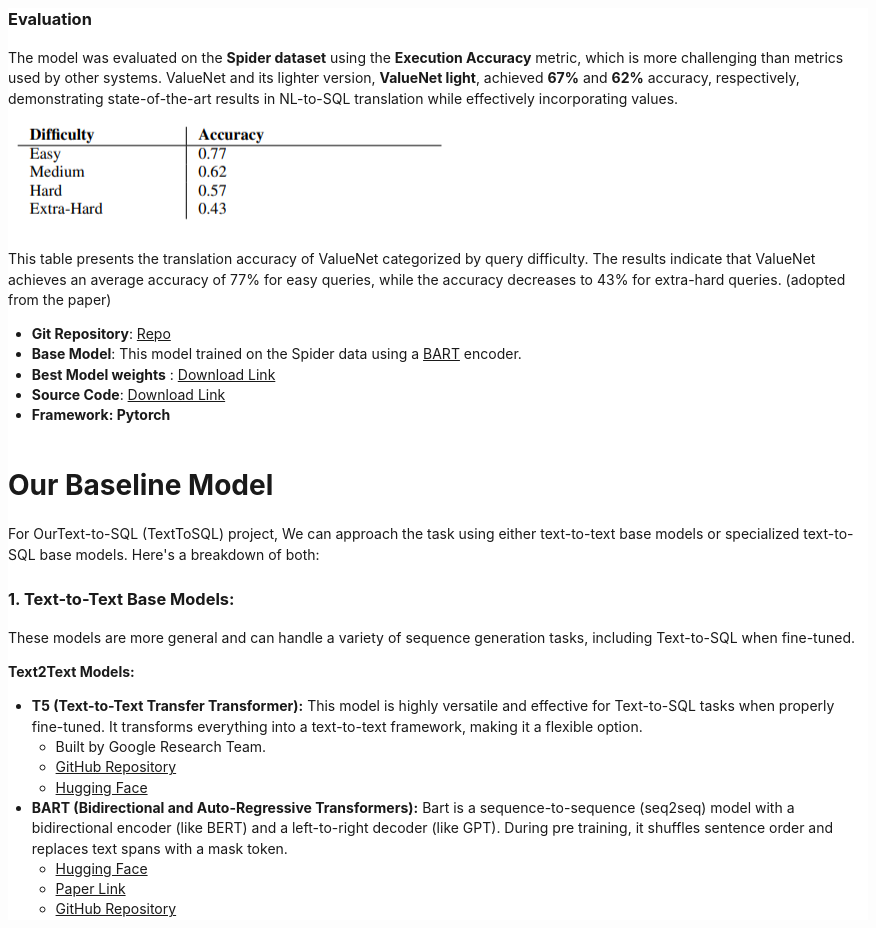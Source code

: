 ### **Evaluation**

The model was evaluated on the **Spider dataset** using the **Execution Accuracy** metric, which is more challenging than metrics used by other systems. ValueNet and its lighter version, **ValueNet light**, achieved **67%** and **62%** accuracy, respectively, demonstrating state-of-the-art results in NL-to-SQL translation while effectively incorporating values.

![](images/evaluation.png)

This table presents the translation accuracy of ValueNet categorized by query difficulty. The results indicate that ValueNet achieves an average accuracy of 77% for easy queries, while the accuracy decreases to 43% for extra-hard queries. (adopted from the paper)

* **Git Repository**: [Repo](https://github.com/brunnurs/valuenet)   
* **Base Model**: This model trained on the Spider data using a [BART](https://huggingface.co/transformers/model_doc/bart.html) encoder.  
* **Best Model weights** : [Download Link](https://github.com/brunnurs/valuenet/releases/download/trained_model/best_model.pt)  
* **Source Code**: [Download Link](https://github.com/brunnurs/valuenet/archive/refs/tags/trained_model.zip)  
* **Framework: Pytorch** 

# **Our Baseline Model**

For OurText-to-SQL (TextToSQL) project, We can approach the task using either text-to-text base models or specialized text-to-SQL base models. Here's a breakdown of both:

### **1\. Text-to-Text Base Models:**

These models are more general and can handle a variety of sequence generation tasks, including Text-to-SQL when fine-tuned.

**Text2Text Models:**

* **T5 (Text-to-Text Transfer Transformer):** This model is highly versatile and effective for Text-to-SQL tasks when properly fine-tuned. It transforms everything into a text-to-text framework, making it a flexible option.   
  * Built by Google Research Team.  
  * [GitHub Repository](https://github.com/google-research/text-to-text-transfer-transformer)  
  * [Hugging Face](https://huggingface.co/docs/transformers/en/model_doc/t5)  
* **BART (Bidirectional and Auto-Regressive Transformers):** Bart is a sequence-to-sequence (seq2seq) model with a bidirectional encoder (like BERT) and a left-to-right decoder (like GPT). During pre training, it shuffles sentence order and replaces text spans with a mask token.   
  * [Hugging Face](https://huggingface.co/docs/transformers/en/model_doc/bart)  
  * [Paper Link](https://arxiv.org/abs/1910.13461)  
  * [GitHub Repository](https://github.com/facebookresearch/fairseq/tree/main/examples/bart)
